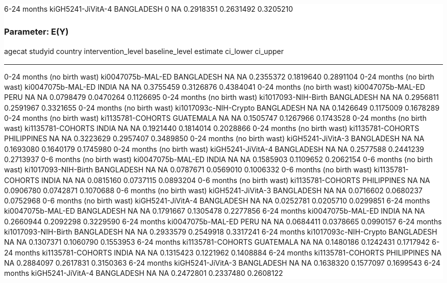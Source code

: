 6-24 months                   kiGH5241-JiVitA-4       BANGLADESH    0                    NA                0.2918351   0.2631492   0.3205210


### Parameter: E(Y)


agecat                        studyid                 country       intervention_level   baseline_level     estimate    ci_lower    ci_upper
----------------------------  ----------------------  ------------  -------------------  ---------------  ----------  ----------  ----------
0-24 months (no birth wast)   ki0047075b-MAL-ED       BANGLADESH    NA                   NA                0.2355372   0.1819640   0.2891104
0-24 months (no birth wast)   ki0047075b-MAL-ED       INDIA         NA                   NA                0.3755459   0.3126876   0.4384041
0-24 months (no birth wast)   ki0047075b-MAL-ED       PERU          NA                   NA                0.0798479   0.0470264   0.1126695
0-24 months (no birth wast)   ki1017093-NIH-Birth     BANGLADESH    NA                   NA                0.2956811   0.2591967   0.3321655
0-24 months (no birth wast)   ki1017093c-NIH-Crypto   BANGLADESH    NA                   NA                0.1426649   0.1175009   0.1678289
0-24 months (no birth wast)   ki1135781-COHORTS       GUATEMALA     NA                   NA                0.1505747   0.1267966   0.1743528
0-24 months (no birth wast)   ki1135781-COHORTS       INDIA         NA                   NA                0.1921440   0.1814014   0.2028866
0-24 months (no birth wast)   ki1135781-COHORTS       PHILIPPINES   NA                   NA                0.3223629   0.2957407   0.3489850
0-24 months (no birth wast)   kiGH5241-JiVitA-3       BANGLADESH    NA                   NA                0.1693080   0.1640179   0.1745980
0-24 months (no birth wast)   kiGH5241-JiVitA-4       BANGLADESH    NA                   NA                0.2577588   0.2441239   0.2713937
0-6 months (no birth wast)    ki0047075b-MAL-ED       INDIA         NA                   NA                0.1585903   0.1109652   0.2062154
0-6 months (no birth wast)    ki1017093-NIH-Birth     BANGLADESH    NA                   NA                0.0787671   0.0569010   0.1006332
0-6 months (no birth wast)    ki1135781-COHORTS       INDIA         NA                   NA                0.0815160   0.0737115   0.0893204
0-6 months (no birth wast)    ki1135781-COHORTS       PHILIPPINES   NA                   NA                0.0906780   0.0742871   0.1070688
0-6 months (no birth wast)    kiGH5241-JiVitA-3       BANGLADESH    NA                   NA                0.0716602   0.0680237   0.0752968
0-6 months (no birth wast)    kiGH5241-JiVitA-4       BANGLADESH    NA                   NA                0.0252781   0.0205710   0.0299851
6-24 months                   ki0047075b-MAL-ED       BANGLADESH    NA                   NA                0.1791667   0.1305478   0.2277856
6-24 months                   ki0047075b-MAL-ED       INDIA         NA                   NA                0.2660944   0.2092298   0.3229590
6-24 months                   ki0047075b-MAL-ED       PERU          NA                   NA                0.0684411   0.0378665   0.0990157
6-24 months                   ki1017093-NIH-Birth     BANGLADESH    NA                   NA                0.2933579   0.2549918   0.3317241
6-24 months                   ki1017093c-NIH-Crypto   BANGLADESH    NA                   NA                0.1307371   0.1060790   0.1553953
6-24 months                   ki1135781-COHORTS       GUATEMALA     NA                   NA                0.1480186   0.1242431   0.1717942
6-24 months                   ki1135781-COHORTS       INDIA         NA                   NA                0.1315423   0.1221962   0.1408884
6-24 months                   ki1135781-COHORTS       PHILIPPINES   NA                   NA                0.2884097   0.2617831   0.3150363
6-24 months                   kiGH5241-JiVitA-3       BANGLADESH    NA                   NA                0.1638320   0.1577097   0.1699543
6-24 months                   kiGH5241-JiVitA-4       BANGLADESH    NA                   NA                0.2472801   0.2337480   0.2608122
